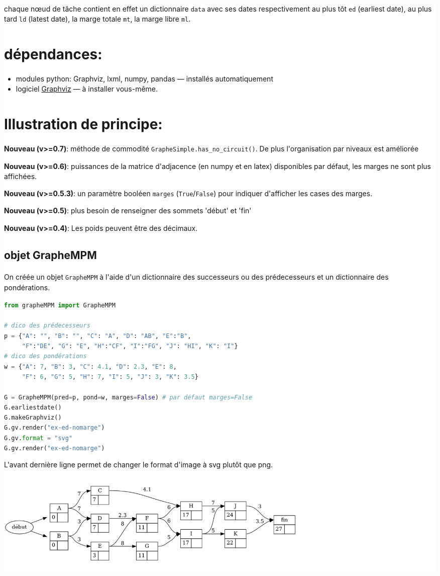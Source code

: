 chaque nœud de tâche contient en effet un dictionnaire `data` avec ses dates
respectivement au plus tôt `ed` (earliest date), au plus tard `ld` (latest
date), la marge totale `mt`, la marge libre `ml`.

dépendances:
============

* modules python: Graphviz, lxml, numpy, pandas — installés automatiquement
* logiciel [Graphviz](https://graphviz.org/) — à installer vous-même.

Illustration de principe:
=========================

**Nouveau (v>=0.7)**: méthode de commodité `GrapheSimple.has_no_circuit()`. De
  plus l'organisation par niveaux est améliorée

**Nouveau (v>=0.6)**: puissances de la matrice d'adjacence (en numpy et en latex) disponibles
  par défaut, les marges ne sont plus affichées.

**Nouveau (v>=0.5.3)**: un paramètre booléen `marges` (`True`/`False`) pour indiquer d'afficher les cases des marges.

**Nouveau (v>=0.5)**: plus besoin de renseigner des sommets 'début' et 'fin'

**Nouveau (v>=0.4)**: Les poids peuvent être des décimaux.

objet GrapheMPM
----------------

On créée un objet `GrapheMPM` à l'aide d'un dictionnaire des successeurs ou des prédecesseurs et un dictionnaire des pondérations.

```python
from grapheMPM import GrapheMPM

# dico des prédecesseurs
p = {"A": "", "B": "", "C": "A", "D": "AB", "E":"B",
     "F":"DE", "G": "E", "H":"CF", "I":"FG", "J": "HI", "K": "I"}
# dico des pondérations
w = {"A": 7, "B": 3, "C": 4.1, "D": 2.3, "E": 8,
     "F": 6, "G": 5, "H": 7, "I": 5, "J": 3, "K": 3.5}

G = GrapheMPM(pred=p, pond=w, marges=False) # par défaut marges=False
G.earliestdate()
G.makeGraphviz()
G.gv.render("ex-ed-nomarge")
G.gv.format = "svg"
G.gv.render("ex-ed-nomarge")
```
L'avant dernière ligne permet de changer le format d'image à svg plutôt que png.

<img src="illustrations/ex-ed-nomarge.png" width="600">
